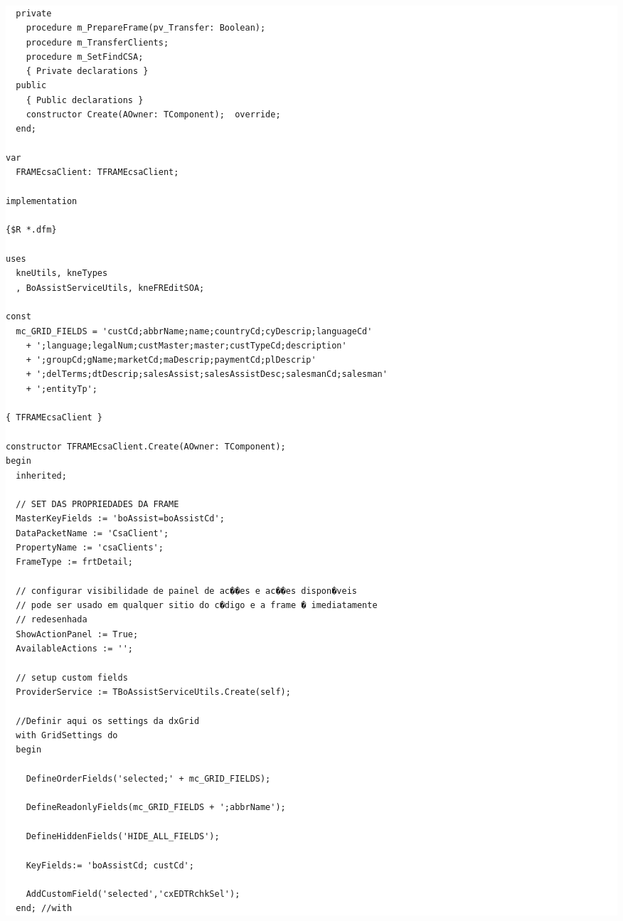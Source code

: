 ```
  private
    procedure m_PrepareFrame(pv_Transfer: Boolean);
    procedure m_TransferClients;
    procedure m_SetFindCSA;
    { Private declarations }
  public
    { Public declarations }
    constructor Create(AOwner: TComponent);  override;
  end;

var
  FRAMEcsaClient: TFRAMEcsaClient;

implementation

{$R *.dfm}

uses
  kneUtils, kneTypes
  , BoAssistServiceUtils, kneFREditSOA;

const
  mc_GRID_FIELDS = 'custCd;abbrName;name;countryCd;cyDescrip;languageCd'
    + ';language;legalNum;custMaster;master;custTypeCd;description'
    + ';groupCd;gName;marketCd;maDescrip;paymentCd;plDescrip'
    + ';delTerms;dtDescrip;salesAssist;salesAssistDesc;salesmanCd;salesman'
    + ';entityTp';
                         
{ TFRAMEcsaClient }

constructor TFRAMEcsaClient.Create(AOwner: TComponent);
begin
  inherited;

  // SET DAS PROPRIEDADES DA FRAME
  MasterKeyFields := 'boAssist=boAssistCd';
  DataPacketName := 'CsaClient';
  PropertyName := 'csaClients';
  FrameType := frtDetail;

  // configurar visibilidade de painel de ac��es e ac��es dispon�veis
  // pode ser usado em qualquer sitio do c�digo e a frame � imediatamente
  // redesenhada
  ShowActionPanel := True;
  AvailableActions := '';

  // setup custom fields
  ProviderService := TBoAssistServiceUtils.Create(self);

  //Definir aqui os settings da dxGrid
  with GridSettings do
  begin

    DefineOrderFields('selected;' + mc_GRID_FIELDS);

    DefineReadonlyFields(mc_GRID_FIELDS + ';abbrName');

    DefineHiddenFields('HIDE_ALL_FIELDS');

    KeyFields:= 'boAssistCd; custCd';

    AddCustomField('selected','cxEDTRchkSel');
  end; //with
```